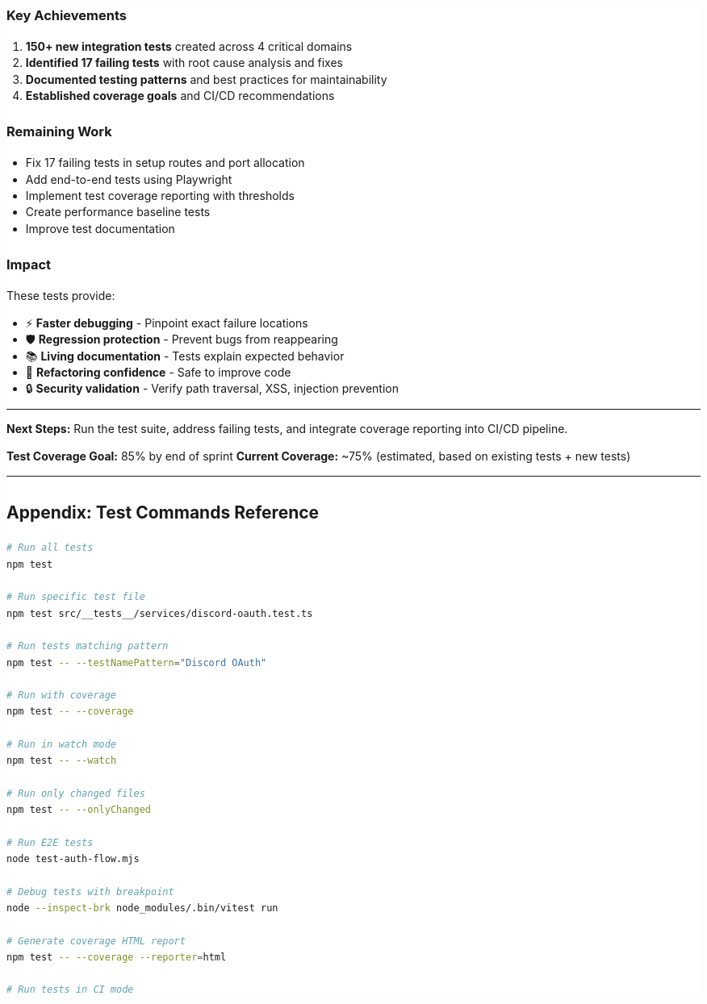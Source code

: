 ### Key Achievements

1. **150+ new integration tests** created across 4 critical domains
2. **Identified 17 failing tests** with root cause analysis and fixes
3. **Documented testing patterns** and best practices for maintainability
4. **Established coverage goals** and CI/CD recommendations

### Remaining Work

- Fix 17 failing tests in setup routes and port allocation
- Add end-to-end tests using Playwright
- Implement test coverage reporting with thresholds
- Create performance baseline tests
- Improve test documentation

### Impact

These tests provide:
- ⚡ **Faster debugging** - Pinpoint exact failure locations
- 🛡️ **Regression protection** - Prevent bugs from reappearing
- 📚 **Living documentation** - Tests explain expected behavior
- 🚀 **Refactoring confidence** - Safe to improve code
- 🔒 **Security validation** - Verify path traversal, XSS, injection prevention

---

**Next Steps:** Run the test suite, address failing tests, and integrate coverage reporting into CI/CD pipeline.

**Test Coverage Goal:** 85% by end of sprint
**Current Coverage:** ~75% (estimated, based on existing tests + new tests)

---

## Appendix: Test Commands Reference

```bash
# Run all tests
npm test

# Run specific test file
npm test src/__tests__/services/discord-oauth.test.ts

# Run tests matching pattern
npm test -- --testNamePattern="Discord OAuth"

# Run with coverage
npm test -- --coverage

# Run in watch mode
npm test -- --watch

# Run only changed files
npm test -- --onlyChanged

# Run E2E tests
node test-auth-flow.mjs

# Debug tests with breakpoint
node --inspect-brk node_modules/.bin/vitest run

# Generate coverage HTML report
npm test -- --coverage --reporter=html

# Run tests in CI mode
```